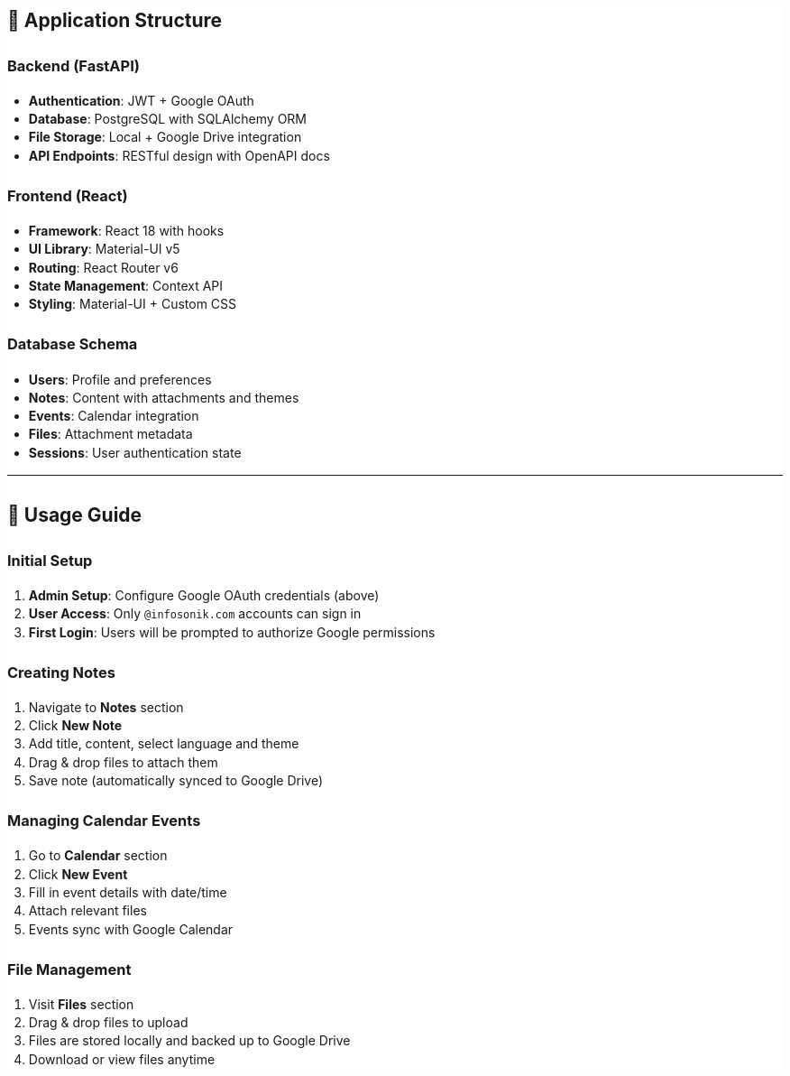 
## 🚀 Application Structure

### Backend (FastAPI)
- **Authentication**: JWT + Google OAuth
- **Database**: PostgreSQL with SQLAlchemy ORM
- **File Storage**: Local + Google Drive integration
- **API Endpoints**: RESTful design with OpenAPI docs

### Frontend (React)
- **Framework**: React 18 with hooks
- **UI Library**: Material-UI v5
- **Routing**: React Router v6
- **State Management**: Context API
- **Styling**: Material-UI + Custom CSS

### Database Schema
- **Users**: Profile and preferences
- **Notes**: Content with attachments and themes
- **Events**: Calendar integration
- **Files**: Attachment metadata
- **Sessions**: User authentication state

---

## 📱 Usage Guide

### Initial Setup
1. **Admin Setup**: Configure Google OAuth credentials (above)
2. **User Access**: Only `@infosonik.com` accounts can sign in
3. **First Login**: Users will be prompted to authorize Google permissions

### Creating Notes
1. Navigate to **Notes** section
2. Click **New Note**
3. Add title, content, select language and theme
4. Drag & drop files to attach them
5. Save note (automatically synced to Google Drive)

### Managing Calendar Events
1. Go to **Calendar** section
2. Click **New Event**
3. Fill in event details with date/time
4. Attach relevant files
5. Events sync with Google Calendar

### File Management
1. Visit **Files** section
2. Drag & drop files to upload
3. Files are stored locally and backed up to Google Drive
4. Download or view files anytime
